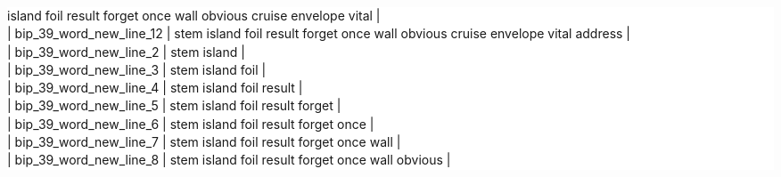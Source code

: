 island
foil
result
forget
once
wall
obvious
cruise
envelope
vital |  
| bip_39_word_new_line_12 | stem
island
foil
result
forget
once
wall
obvious
cruise
envelope
vital
address |  
| bip_39_word_new_line_2 | stem
island |  
| bip_39_word_new_line_3 | stem
island
foil |  
| bip_39_word_new_line_4 | stem
island
foil
result |  
| bip_39_word_new_line_5 | stem
island
foil
result
forget |  
| bip_39_word_new_line_6 | stem
island
foil
result
forget
once |  
| bip_39_word_new_line_7 | stem
island
foil
result
forget
once
wall |  
| bip_39_word_new_line_8 | stem
island
foil
result
forget
once
wall
obvious |  